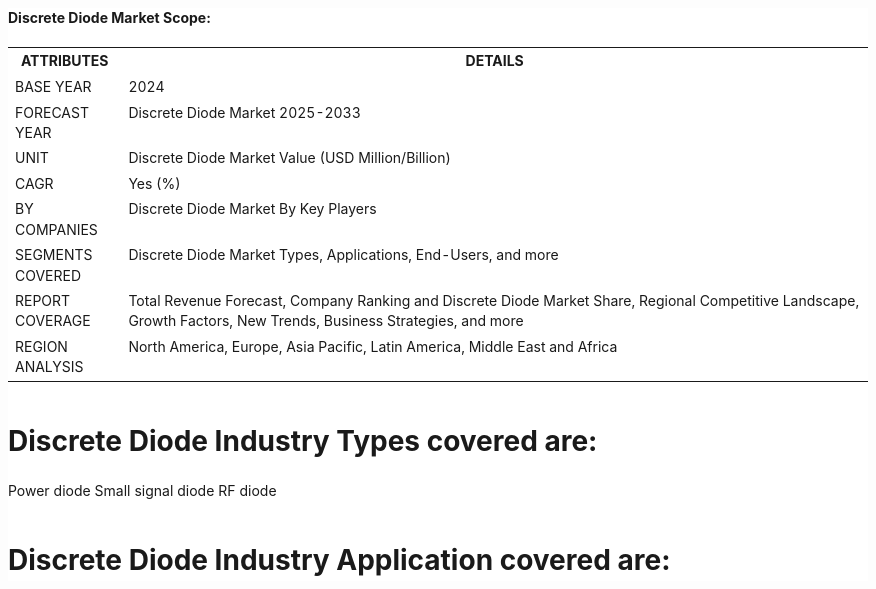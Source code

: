 <h4>Discrete Diode Market Scope:</h4>
<table>
<tr>
<th>ATTRIBUTES</th>
<th>DETAILS</th>
</tr>
<tr>
<td>BASE YEAR</td>
<td>2024</td>
</tr>
<tr>
<td>FORECAST YEAR</td>
<td>Discrete Diode Market 2025-2033</td>
</tr>
<tr>
<td>UNIT</td>
<td>Discrete Diode Market Value (USD Million/Billion)</td>
<tr>
<td>CAGR</td>
<td>Yes (%)</td>
</tr>
</tr>
<tr>
<td>BY COMPANIES</td>
<td>Discrete Diode Market By Key Players</td>
</tr>
<tr>
<td>SEGMENTS COVERED</td>
<td>Discrete Diode Market Types, Applications, End-Users, and more</td>
</tr>
<tr>
<td>REPORT COVERAGE</td>
<td>Total Revenue Forecast, Company Ranking and Discrete Diode Market Share, Regional Competitive Landscape, Growth Factors, New Trends, Business Strategies, and more</td>
</tr>
<tr>
<td>REGION ANALYSIS</td>
<td>North America, Europe, Asia Pacific, Latin America, Middle East and Africa</td>
</tr>
</table>

# <strong>Discrete Diode Industry Types covered are:</strong>

Power diode
    Small signal diode
    RF diode

# <strong>Discrete Diode Industry Application covered are:</strong>
